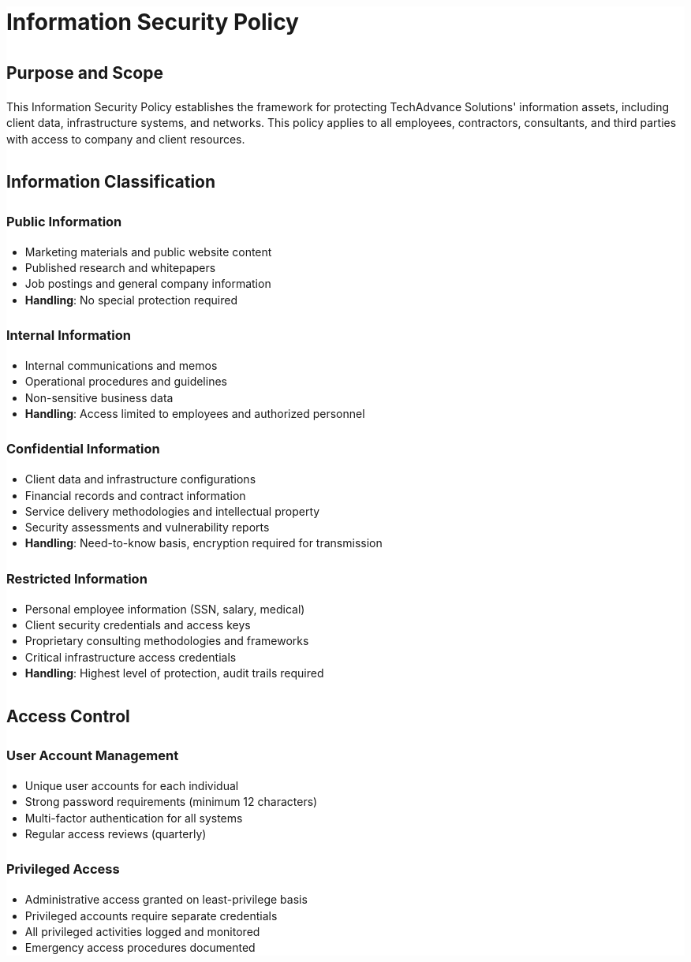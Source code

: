 # Information Security Policy

## Purpose and Scope

This Information Security Policy establishes the framework for protecting TechAdvance Solutions' information assets, including client data, infrastructure systems, and networks. This policy applies to all employees, contractors, consultants, and third parties with access to company and client resources.

## Information Classification

### Public Information
- Marketing materials and public website content
- Published research and whitepapers
- Job postings and general company information
- **Handling**: No special protection required

### Internal Information
- Internal communications and memos
- Operational procedures and guidelines
- Non-sensitive business data
- **Handling**: Access limited to employees and authorized personnel

### Confidential Information
- Client data and infrastructure configurations
- Financial records and contract information
- Service delivery methodologies and intellectual property
- Security assessments and vulnerability reports
- **Handling**: Need-to-know basis, encryption required for transmission

### Restricted Information
- Personal employee information (SSN, salary, medical)
- Client security credentials and access keys
- Proprietary consulting methodologies and frameworks
- Critical infrastructure access credentials
- **Handling**: Highest level of protection, audit trails required

## Access Control

### User Account Management
- Unique user accounts for each individual
- Strong password requirements (minimum 12 characters)
- Multi-factor authentication for all systems
- Regular access reviews (quarterly)

### Privileged Access
- Administrative access granted on least-privilege basis
- Privileged accounts require separate credentials
- All privileged activities logged and monitored
- Emergency access procedures documented
